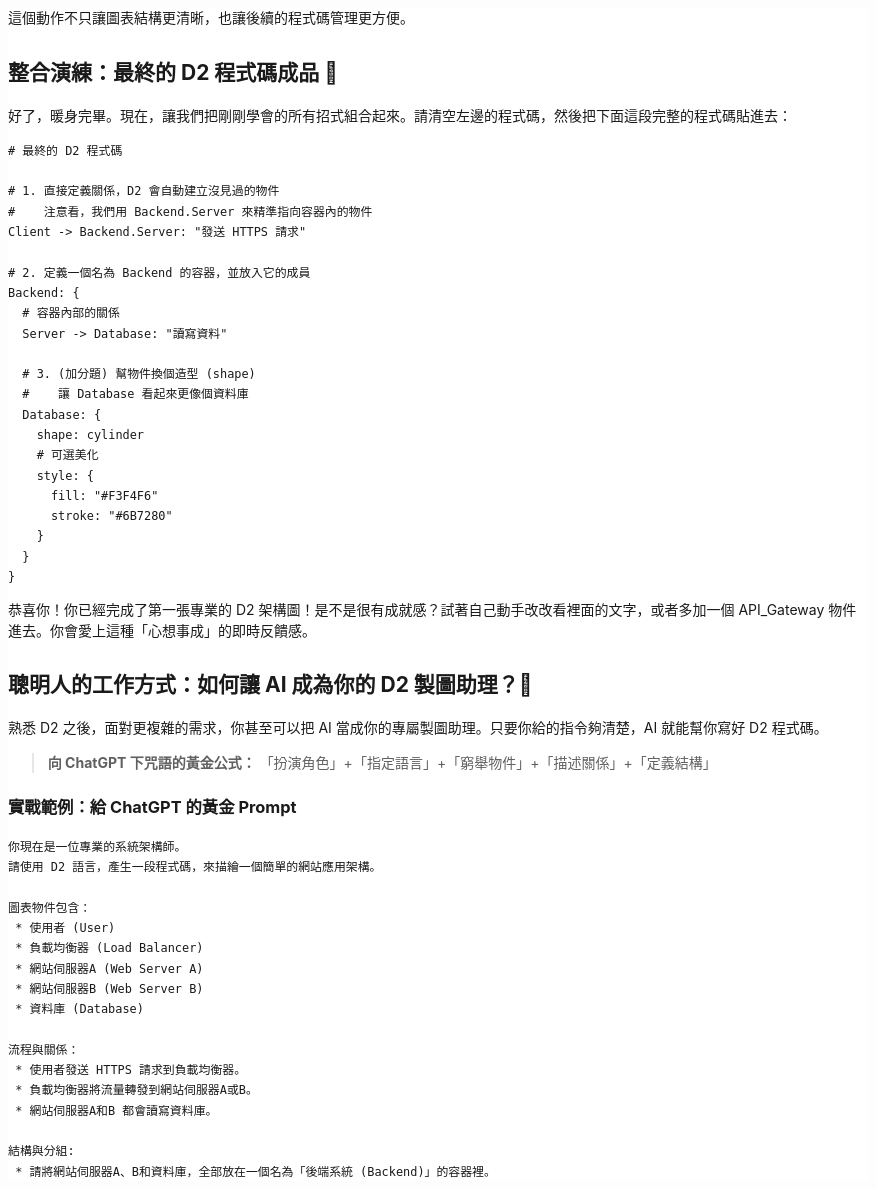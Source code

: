 這個動作不只讓圖表結構更清晰，也讓後續的程式碼管理更方便。

## 整合演練：最終的 D2 程式碼成品 🌟

好了，暖身完畢。現在，讓我們把剛剛學會的所有招式組合起來。請清空左邊的程式碼，然後把下面這段完整的程式碼貼進去：

```
# 最終的 D2 程式碼

# 1. 直接定義關係，D2 會自動建立沒見過的物件
#    注意看，我們用 Backend.Server 來精準指向容器內的物件
Client -> Backend.Server: "發送 HTTPS 請求"

# 2. 定義一個名為 Backend 的容器，並放入它的成員
Backend: {
  # 容器內部的關係
  Server -> Database: "讀寫資料"

  # 3. (加分題) 幫物件換個造型 (shape)
  #    讓 Database 看起來更像個資料庫
  Database: {
    shape: cylinder
    # 可選美化
    style: {
      fill: "#F3F4F6"
      stroke: "#6B7280"
    }
  }
}
```

恭喜你！你已經完成了第一張專業的 D2 架構圖！是不是很有成就感？試著自己動手改改看裡面的文字，或者多加一個 API\_Gateway 物件進去。你會愛上這種「心想事成」的即時反饋感。

## 聰明人的工作方式：如何讓 AI 成為你的 D2 製圖助理？🔑

熟悉 D2 之後，面對更複雜的需求，你甚至可以把 AI 當成你的專屬製圖助理。只要你給的指令夠清楚，AI 就能幫你寫好 D2 程式碼。

> **向 ChatGPT 下咒語的黃金公式：**
> 「扮演角色」+「指定語言」+「窮舉物件」+「描述關係」+「定義結構」

### 實戰範例：給 ChatGPT 的黃金 Prompt

```
你現在是一位專業的系統架構師。
請使用 D2 語言，產生一段程式碼，來描繪一個簡單的網站應用架構。

圖表物件包含：
 * 使用者 (User)
 * 負載均衡器 (Load Balancer)
 * 網站伺服器A (Web Server A)
 * 網站伺服器B (Web Server B)
 * 資料庫 (Database)

流程與關係：
 * 使用者發送 HTTPS 請求到負載均衡器。
 * 負載均衡器將流量轉發到網站伺服器A或B。
 * 網站伺服器A和B 都會讀寫資料庫。

結構與分組:
 * 請將網站伺服器A、B和資料庫，全部放在一個名為「後端系統 (Backend)」的容器裡。
```
